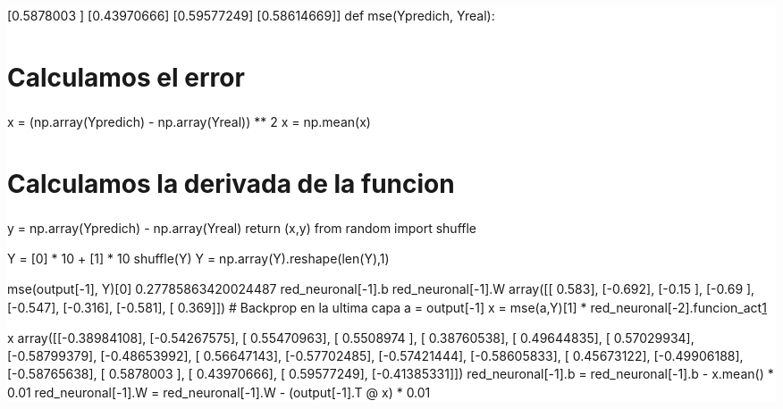 [0.5878003 ]
 [0.43970666]
 [0.59577249]
 [0.58614669]]
 def mse(Ypredich, Yreal):

  # Calculamos el error
  x = (np.array(Ypredich) - np.array(Yreal)) ** 2
  x = np.mean(x)

  # Calculamos la derivada de la funcion
  y = np.array(Ypredich) - np.array(Yreal)
  return (x,y)
  from random import shuffle

Y = [0] * 10 + [1] * 10
shuffle(Y)
Y = np.array(Y).reshape(len(Y),1)

mse(output[-1], Y)[0]
0.27785863420024487
red_neuronal[-1].b
red_neuronal[-1].W
array([[ 0.583],
       [-0.692],
       [-0.15 ],
       [-0.69 ],
       [-0.547],
       [-0.316],
       [-0.581],
       [ 0.369]])
       # Backprop en la ultima capa
a = output[-1]
x = mse(a,Y)[1] * red_neuronal[-2].funcion_act[1](a)

x
array([[-0.38984108],
       [-0.54267575],
       [ 0.55470963],
       [ 0.5508974 ],
       [ 0.38760538],
       [ 0.49644835],
       [ 0.57029934],
       [-0.58799379],
       [-0.48653992],
       [ 0.56647143],
       [-0.57702485],
       [-0.57421444],
       [-0.58605833],
       [ 0.45673122],
       [-0.49906188],
       [-0.58765638],
       [ 0.5878003 ],
       [ 0.43970666],
       [ 0.59577249],
       [-0.41385331]])
       red_neuronal[-1].b = red_neuronal[-1].b - x.mean() * 0.01
red_neuronal[-1].W = red_neuronal[-1].W - (output[-1].T @ x) * 0.01
